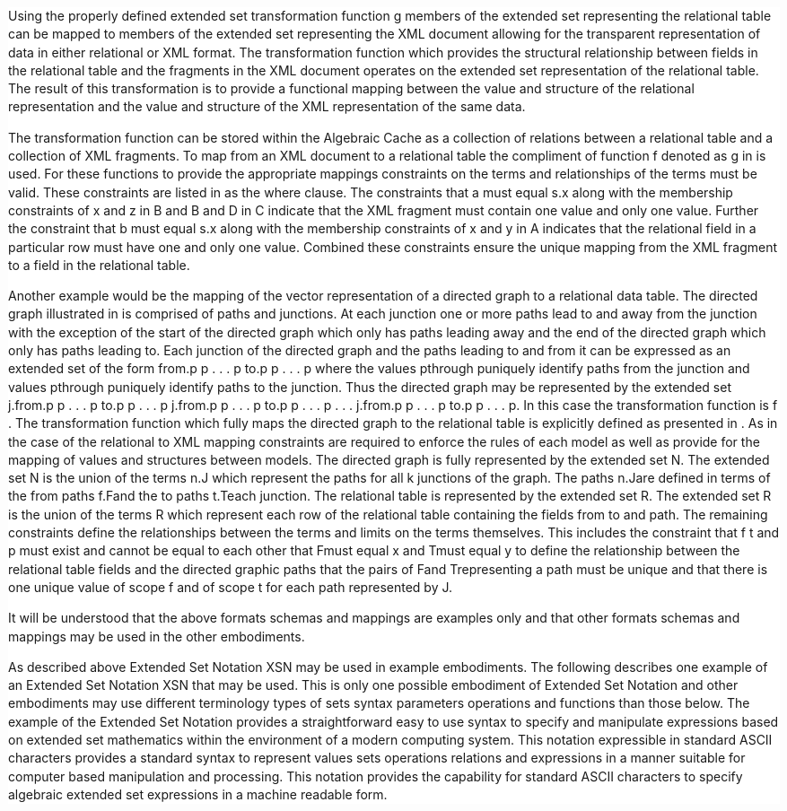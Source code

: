 Using the properly defined extended set transformation function g members of the extended set representing the relational table can be mapped to members of the extended set representing the XML document allowing for the transparent representation of data in either relational or XML format. The transformation function which provides the structural relationship between fields in the relational table and the fragments in the XML document operates on the extended set representation of the relational table. The result of this transformation is to provide a functional mapping between the value and structure of the relational representation and the value and structure of the XML representation of the same data.

The transformation function can be stored within the Algebraic Cache as a collection of relations between a relational table and a collection of XML fragments. To map from an XML document to a relational table the compliment of function f denoted as g in is used. For these functions to provide the appropriate mappings constraints on the terms and relationships of the terms must be valid. These constraints are listed in as the where clause. The constraints that a must equal s.x along with the membership constraints of x and z in B and B and D in C indicate that the XML fragment must contain one value and only one value. Further the constraint that b must equal s.x along with the membership constraints of x and y in A indicates that the relational field in a particular row must have one and only one value. Combined these constraints ensure the unique mapping from the XML fragment to a field in the relational table.

Another example would be the mapping of the vector representation of a directed graph to a relational data table. The directed graph illustrated in is comprised of paths and junctions. At each junction one or more paths lead to and away from the junction with the exception of the start of the directed graph which only has paths leading away and the end of the directed graph which only has paths leading to. Each junction of the directed graph and the paths leading to and from it can be expressed as an extended set of the form from.p p . . . p to.p p . . . p where the values pthrough puniquely identify paths from the junction and values pthrough puniquely identify paths to the junction. Thus the directed graph may be represented by the extended set j.from.p p . . . p to.p p . . . p j.from.p p . . . p to.p p . . . p . . . j.from.p p . . . p to.p p . . . p. In this case the transformation function is f . The transformation function which fully maps the directed graph to the relational table is explicitly defined as presented in . As in the case of the relational to XML mapping constraints are required to enforce the rules of each model as well as provide for the mapping of values and structures between models. The directed graph is fully represented by the extended set N. The extended set N is the union of the terms n.J which represent the paths for all k junctions of the graph. The paths n.Jare defined in terms of the from paths f.Fand the to paths t.Teach junction. The relational table is represented by the extended set R. The extended set R is the union of the terms R which represent each row of the relational table containing the fields from to and path. The remaining constraints define the relationships between the terms and limits on the terms themselves. This includes the constraint that f t and p must exist and cannot be equal to each other that Fmust equal x and Tmust equal y to define the relationship between the relational table fields and the directed graphic paths that the pairs of Fand Trepresenting a path must be unique and that there is one unique value of scope f and of scope t for each path represented by J.

It will be understood that the above formats schemas and mappings are examples only and that other formats schemas and mappings may be used in the other embodiments.

As described above Extended Set Notation XSN may be used in example embodiments. The following describes one example of an Extended Set Notation XSN that may be used. This is only one possible embodiment of Extended Set Notation and other embodiments may use different terminology types of sets syntax parameters operations and functions than those below. The example of the Extended Set Notation provides a straightforward easy to use syntax to specify and manipulate expressions based on extended set mathematics within the environment of a modern computing system. This notation expressible in standard ASCII characters provides a standard syntax to represent values sets operations relations and expressions in a manner suitable for computer based manipulation and processing. This notation provides the capability for standard ASCII characters to specify algebraic extended set expressions in a machine readable form.
